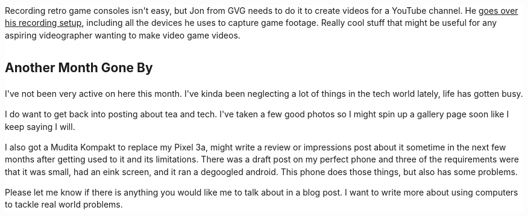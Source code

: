 
Recording retro game consoles isn't easy, but Jon from GVG needs to do it to create videos for a YouTube channel. He [goes over his recording setup](https://www.youtube.com/watch?v=XroabpwQc5M), including all the devices he uses to capture game footage. Really cool stuff that might be useful for any aspiring videographer wanting to make video game videos.

## Another Month Gone By

I've not been very active on here this month. I've kinda been neglecting a lot of things in the tech world lately, life has gotten busy.

I do want to get back into posting about tea and tech. I've taken a few good photos so I might spin up a gallery page soon like I keep saying I will.

I also got a Mudita Kompakt to replace my Pixel 3a, might write a review or impressions post about it sometime in the next few months after getting used to it and its limitations. There was a draft post on my perfect phone and three of the requirements were that it was small, had an eink screen, and it ran a degoogled android. This phone does those things, but also has some problems.  

Please let me know if there is anything you would like me to talk about in a blog post. I want to write more about using computers to tackle real world problems.
